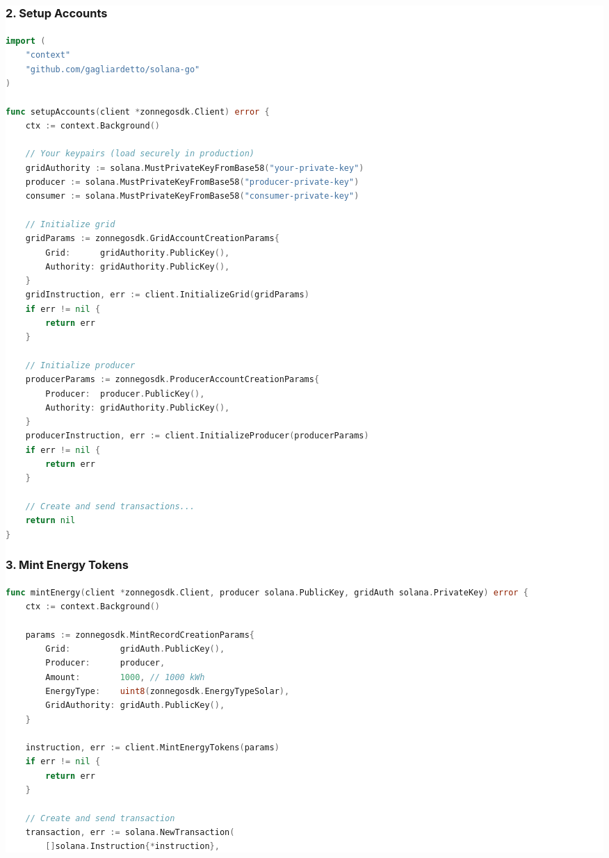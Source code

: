 ### 2. Setup Accounts

```go
import (
    "context"
    "github.com/gagliardetto/solana-go"
)

func setupAccounts(client *zonnegosdk.Client) error {
    ctx := context.Background()
    
    // Your keypairs (load securely in production)
    gridAuthority := solana.MustPrivateKeyFromBase58("your-private-key")
    producer := solana.MustPrivateKeyFromBase58("producer-private-key")
    consumer := solana.MustPrivateKeyFromBase58("consumer-private-key")
    
    // Initialize grid
    gridParams := zonnegosdk.GridAccountCreationParams{
        Grid:      gridAuthority.PublicKey(),
        Authority: gridAuthority.PublicKey(),
    }
    gridInstruction, err := client.InitializeGrid(gridParams)
    if err != nil {
        return err
    }
    
    // Initialize producer
    producerParams := zonnegosdk.ProducerAccountCreationParams{
        Producer:  producer.PublicKey(),
        Authority: gridAuthority.PublicKey(),
    }
    producerInstruction, err := client.InitializeProducer(producerParams)
    if err != nil {
        return err
    }
    
    // Create and send transactions...
    return nil
}
```

### 3. Mint Energy Tokens

```go
func mintEnergy(client *zonnegosdk.Client, producer solana.PublicKey, gridAuth solana.PrivateKey) error {
    ctx := context.Background()
    
    params := zonnegosdk.MintRecordCreationParams{
        Grid:          gridAuth.PublicKey(),
        Producer:      producer,
        Amount:        1000, // 1000 kWh
        EnergyType:    uint8(zonnegosdk.EnergyTypeSolar),
        GridAuthority: gridAuth.PublicKey(),
    }
    
    instruction, err := client.MintEnergyTokens(params)
    if err != nil {
        return err
    }
    
    // Create and send transaction
    transaction, err := solana.NewTransaction(
        []solana.Instruction{*instruction},
```
